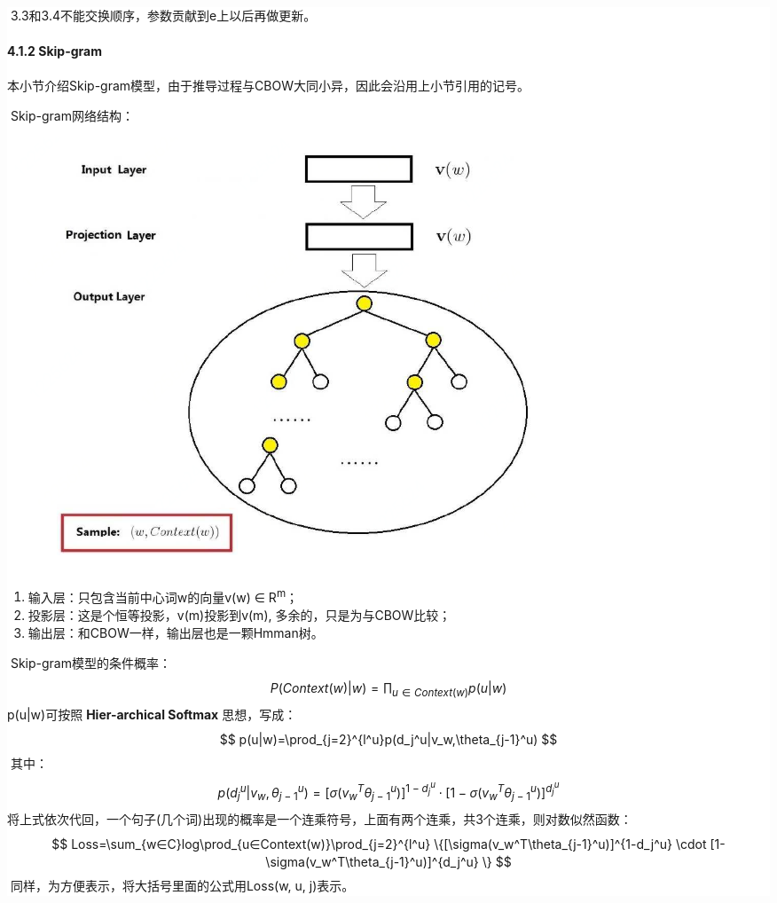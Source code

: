 ​	3.3和3.4不能交换顺序，参数贡献到e上以后再做更新。



#### 4.1.2 Skip-gram

​	本小节介绍Skip-gram模型，由于推导过程与CBOW大同小异，因此会沿用上小节引用的记号。

​	Skip-gram网络结构：

![](./media/Skip-gram网络结构.png)

1. 输入层：只包含当前中心词w的向量v(w) ∈ R<sup>m</sup>；
2. 投影层：这是个恒等投影，v(m)投影到v(m), 多余的，只是为与CBOW比较；
3. 输出层：和CBOW一样，输出层也是一颗Hmman树。



​	Skip-gram模型的条件概率：
$$
P(Context(w)|w) =\prod_{u∈Context(w)}p(u|w)
$$
​	p(u|w)可按照 **Hier-archical Softmax** 思想，写成：
$$
p(u|w)=\prod_{j=2}^{l^u}p(d_j^u|v_w,\theta_{j-1}^u)
$$
​	其中：
$$
p(d_j^u|v_w,\theta_{j-1}^u)=[\sigma(v_w^T\theta_{j-1}^u)]^{1-d_j^u} \cdot [1-\sigma(v_w^T\theta_{j-1}^u)]^{d_j^u}
$$
​	将上式依次代回，一个句子(几个词)出现的概率是一个连乘符号，上面有两个连乘，共3个连乘，则对数似然函数：
$$
Loss=\sum_{w∈C}log\prod_{u∈Context(w)}\prod_{j=2}^{l^u} \{[\sigma(v_w^T\theta_{j-1}^u)]^{1-d_j^u} \cdot [1-\sigma(v_w^T\theta_{j-1}^u)]^{d_j^u} \}
$$
​	同样，为方便表示，将大括号里面的公式用Loss(w, u, j)表示。
